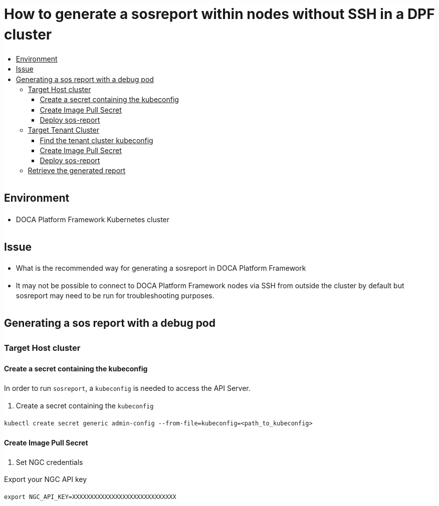 # How to generate a sosreport within nodes without SSH in a DPF cluster


- [Environment](#environment)
- [Issue](#issue)
- [Generating a sos report with a debug pod](#generating-a-sos-report-with-a-debug-pod)
  - [Target Host cluster](#target-host-cluster)
    - [Create a secret containing the kubeconfig](#create-a-secret-containing-the-kubeconfig)
    - [Create Image Pull Secret](#create-image-pull-secret)
    - [Deploy sos-report](#deploy-sos-report)
  - [Target Tenant Cluster](#target-tenant-cluster)
    - [Find the tenant cluster kubeconfig](#find-the-tenant-cluster-kubeconfig)
    - [Create Image Pull Secret](#create-image-pull-secret-1)
    - [Deploy sos-report](#deploy-sos-report-1)
  - [Retrieve the generated report](#retrieve-the-generated-report)


## Environment

- DOCA Platform Framework Kubernetes cluster

## Issue

- What is the recommended way for generating a sosreport in DOCA Platform Framework

- It may not be possible to connect to DOCA Platform Framework nodes via SSH from
outside the cluster by default but sosreport may need to be run for troubleshooting
purposes.


## Generating a sos report with a debug pod 

### Target Host cluster

#### Create a secret containing the kubeconfig

In order to run `sosreport`, a `kubeconfig` is needed to access the API Server. 

1. Create a secret containing the `kubeconfig`

```shell
kubectl create secret generic admin-config --from-file=kubeconfig=<path_to_kubeconfig>
```

#### Create Image Pull Secret

1. Set NGC credentials
   
Export your NGC API key

```shell
export NGC_API_KEY=XXXXXXXXXXXXXXXXXXXXXXXXXXXXX
```
